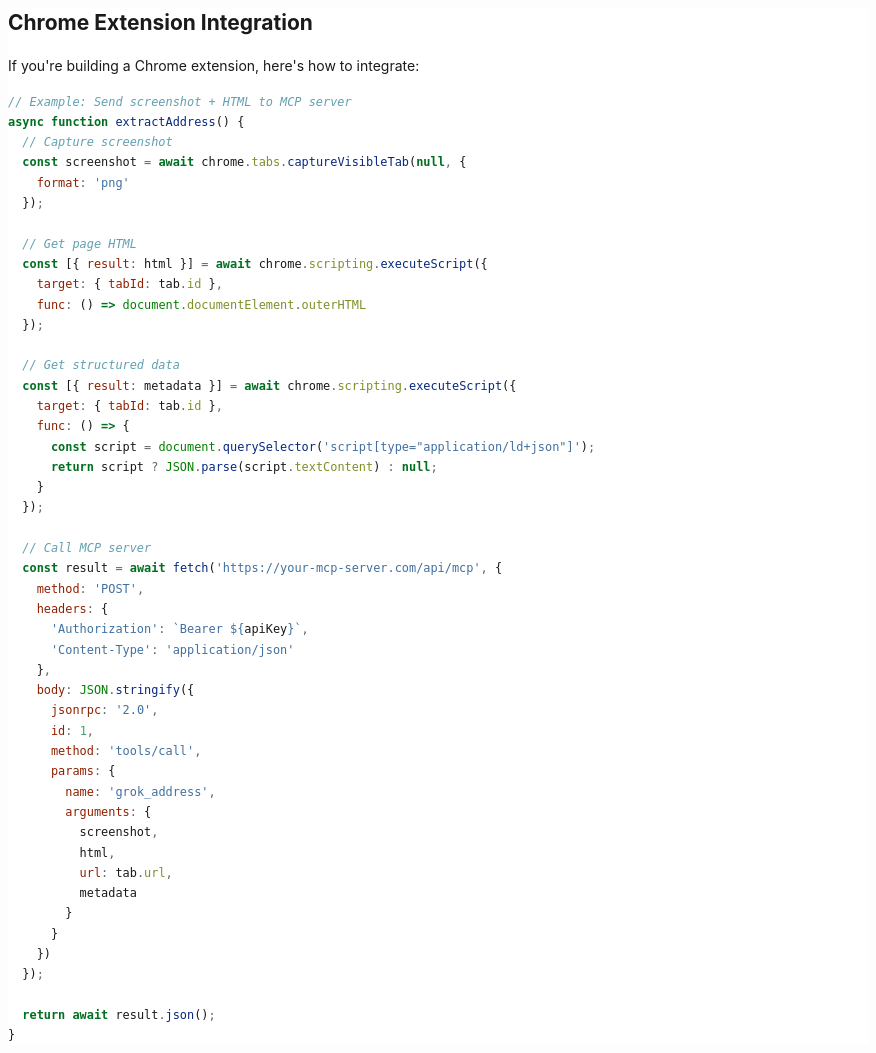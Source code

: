 ## Chrome Extension Integration

If you're building a Chrome extension, here's how to integrate:

```javascript
// Example: Send screenshot + HTML to MCP server
async function extractAddress() {
  // Capture screenshot
  const screenshot = await chrome.tabs.captureVisibleTab(null, {
    format: 'png'
  });

  // Get page HTML
  const [{ result: html }] = await chrome.scripting.executeScript({
    target: { tabId: tab.id },
    func: () => document.documentElement.outerHTML
  });

  // Get structured data
  const [{ result: metadata }] = await chrome.scripting.executeScript({
    target: { tabId: tab.id },
    func: () => {
      const script = document.querySelector('script[type="application/ld+json"]');
      return script ? JSON.parse(script.textContent) : null;
    }
  });

  // Call MCP server
  const result = await fetch('https://your-mcp-server.com/api/mcp', {
    method: 'POST',
    headers: {
      'Authorization': `Bearer ${apiKey}`,
      'Content-Type': 'application/json'
    },
    body: JSON.stringify({
      jsonrpc: '2.0',
      id: 1,
      method: 'tools/call',
      params: {
        name: 'grok_address',
        arguments: {
          screenshot,
          html,
          url: tab.url,
          metadata
        }
      }
    })
  });

  return await result.json();
}
```
